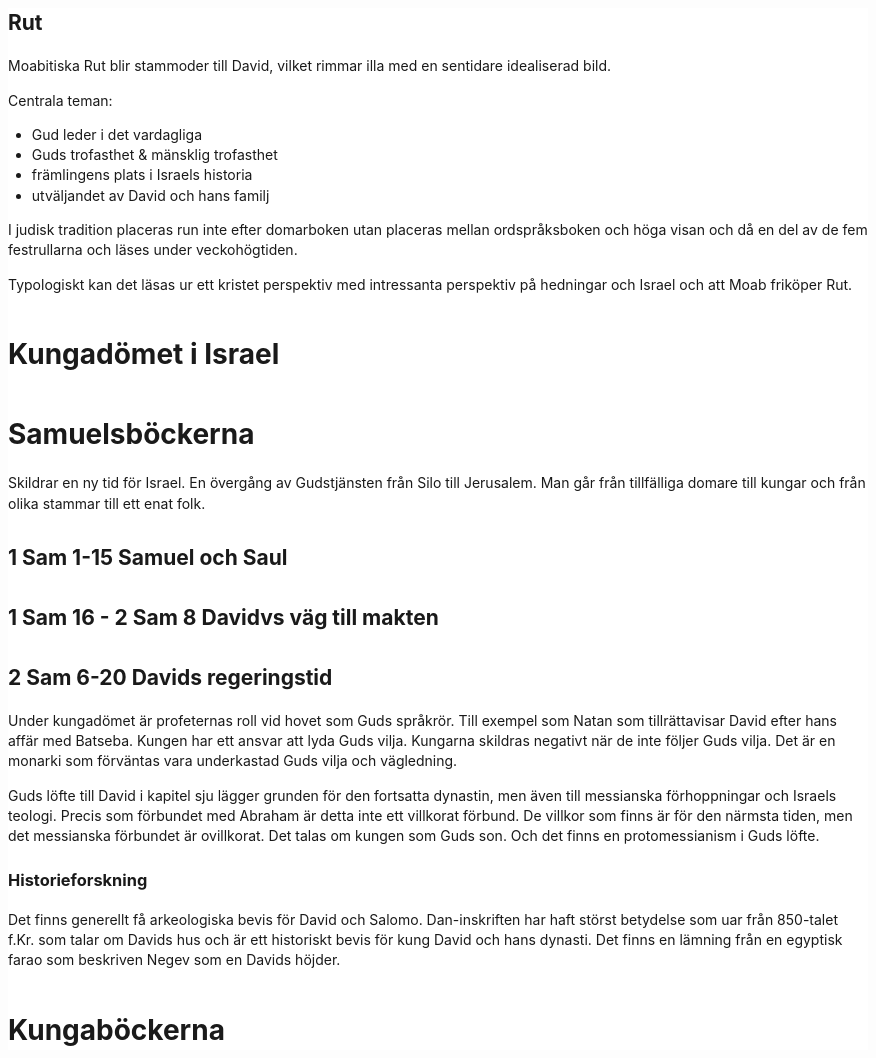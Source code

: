 ## Rut

Moabitiska Rut blir stammoder till David, vilket rimmar illa med en sentidare idealiserad bild.

Centrala teman:

- Gud leder i det vardagliga
- Guds trofasthet & mänsklig trofasthet
- främlingens plats i Israels historia
- utväljandet av David och hans familj

I judisk tradition placeras run inte efter domarboken utan placeras mellan ordspråksboken och höga visan och då en del av de fem festrullarna och läses under veckohögtiden.

Typologiskt kan det läsas ur ett kristet perspektiv med intressanta perspektiv på hedningar och Israel och att Moab friköper Rut.

# Kungadömet i Israel

# Samuelsböckerna

Skildrar en ny tid för Israel. En övergång av Gudstjänsten från Silo till Jerusalem. Man går från tillfälliga domare till kungar och från olika stammar till ett enat folk.

## 1 Sam 1-15 Samuel och Saul

## 1 Sam 16 - 2 Sam 8 Davidvs väg till makten

## 2 Sam 6-20 Davids regeringstid

Under kungadömet är profeternas roll vid hovet som Guds språkrör. Till exempel som Natan som tillrättavisar David efter hans affär med Batseba. Kungen har ett ansvar att lyda Guds vilja. Kungarna skildras negativt när de inte följer Guds vilja. Det är en monarki som förväntas vara underkastad Guds vilja och vägledning.

Guds löfte till David i kapitel sju lägger grunden för den fortsatta dynastin, men även till messianska förhoppningar och Israels teologi. Precis som förbundet med Abraham är detta inte ett villkorat förbund. De villkor som finns är för den närmsta tiden, men det messianska förbundet är ovillkorat. Det talas om kungen som Guds son. Och det finns en protomessianism i Guds löfte.

### Historieforskning

Det finns generellt få arkeologiska bevis för David och Salomo. Dan-inskriften har haft störst betydelse som uar från 850-talet f.Kr. som talar om Davids hus och är ett historiskt bevis för kung David och hans dynasti. Det finns en lämning från en egyptisk farao som beskriven Negev som en Davids höjder.

# Kungaböckerna

